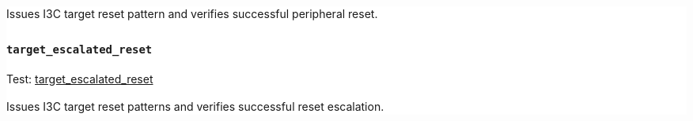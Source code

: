 Issues I3C target reset pattern and verifies successful peripheral reset.

### `target_escalated_reset`

Test: [target_escalated_reset](https://github.com/antmicro/i3c-core/tree/main//verification/cocotb/top/lib_i3c_top/test_target_reset.py#L77)

Issues I3C target reset patterns and verifies successful reset escalation.


